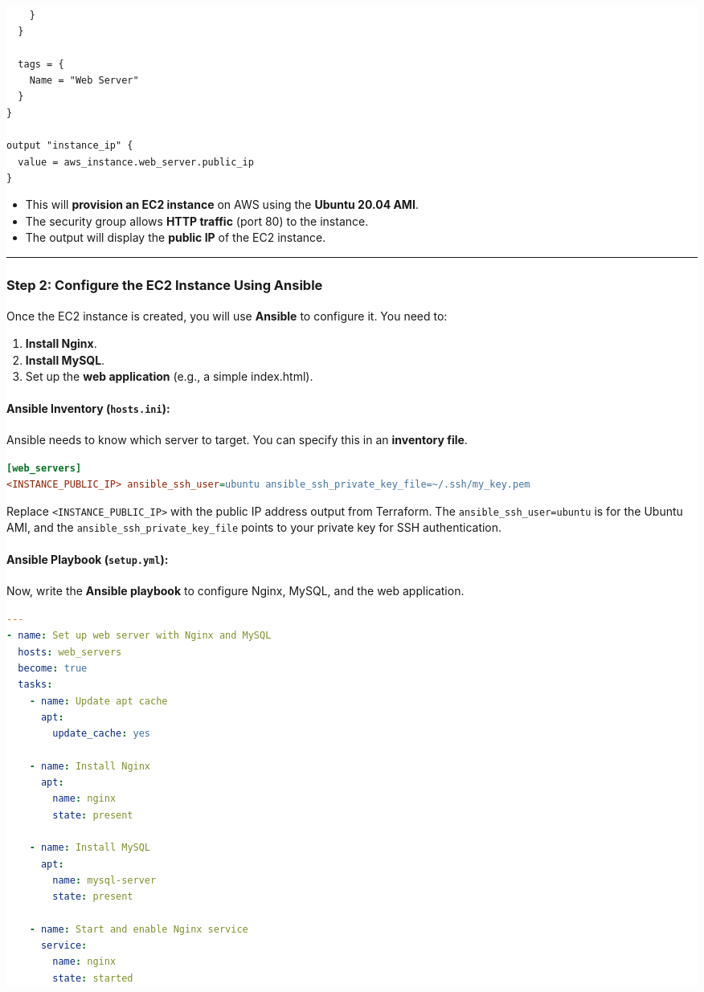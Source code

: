 ```hcl
    }
  }

  tags = {
    Name = "Web Server"
  }
}

output "instance_ip" {
  value = aws_instance.web_server.public_ip
}
```

- This will **provision an EC2 instance** on AWS using the **Ubuntu 20.04 AMI**.
- The security group allows **HTTP traffic** (port 80) to the instance.
- The output will display the **public IP** of the EC2 instance.

---

### **Step 2: Configure the EC2 Instance Using Ansible**

Once the EC2 instance is created, you will use **Ansible** to configure it. You need to:
1. **Install Nginx**.
2. **Install MySQL**.
3. Set up the **web application** (e.g., a simple index.html).

#### **Ansible Inventory (`hosts.ini`)**:

Ansible needs to know which server to target. You can specify this in an **inventory file**.

```ini
[web_servers]
<INSTANCE_PUBLIC_IP> ansible_ssh_user=ubuntu ansible_ssh_private_key_file=~/.ssh/my_key.pem
```

Replace `<INSTANCE_PUBLIC_IP>` with the public IP address output from Terraform. The `ansible_ssh_user=ubuntu` is for the Ubuntu AMI, and the `ansible_ssh_private_key_file` points to your private key for SSH authentication.

#### **Ansible Playbook (`setup.yml`)**:

Now, write the **Ansible playbook** to configure Nginx, MySQL, and the web application.

```yaml
---
- name: Set up web server with Nginx and MySQL
  hosts: web_servers
  become: true
  tasks:
    - name: Update apt cache
      apt:
        update_cache: yes

    - name: Install Nginx
      apt:
        name: nginx
        state: present

    - name: Install MySQL
      apt:
        name: mysql-server
        state: present

    - name: Start and enable Nginx service
      service:
        name: nginx
        state: started
```